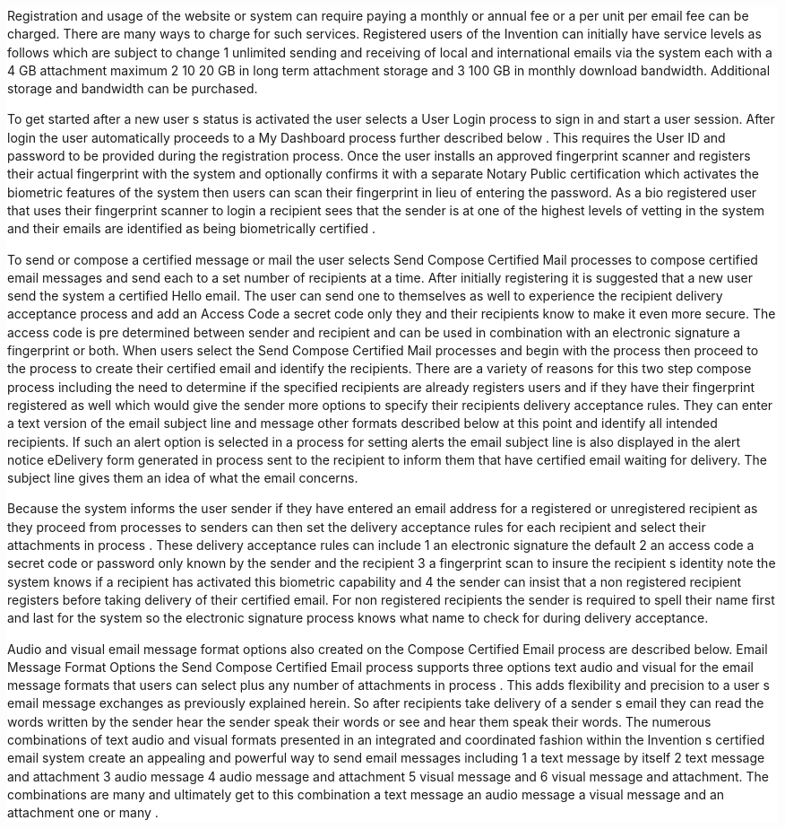 Registration and usage of the website or system can require paying a monthly or annual fee or a per unit per email fee can be charged. There are many ways to charge for such services. Registered users of the Invention can initially have service levels as follows which are subject to change 1 unlimited sending and receiving of local and international emails via the system each with a 4 GB attachment maximum 2 10 20 GB in long term attachment storage and 3 100 GB in monthly download bandwidth. Additional storage and bandwidth can be purchased.

To get started after a new user s status is activated the user selects a User Login process to sign in and start a user session. After login the user automatically proceeds to a My Dashboard process further described below . This requires the User ID and password to be provided during the registration process. Once the user installs an approved fingerprint scanner and registers their actual fingerprint with the system and optionally confirms it with a separate Notary Public certification which activates the biometric features of the system then users can scan their fingerprint in lieu of entering the password. As a bio registered user that uses their fingerprint scanner to login a recipient sees that the sender is at one of the highest levels of vetting in the system and their emails are identified as being biometrically certified .

To send or compose a certified message or mail the user selects Send Compose Certified Mail processes to compose certified email messages and send each to a set number of recipients at a time. After initially registering it is suggested that a new user send the system a certified Hello email. The user can send one to themselves as well to experience the recipient delivery acceptance process and add an Access Code a secret code only they and their recipients know to make it even more secure. The access code is pre determined between sender and recipient and can be used in combination with an electronic signature a fingerprint or both. When users select the Send Compose Certified Mail processes and begin with the process then proceed to the process to create their certified email and identify the recipients. There are a variety of reasons for this two step compose process including the need to determine if the specified recipients are already registers users and if they have their fingerprint registered as well which would give the sender more options to specify their recipients delivery acceptance rules. They can enter a text version of the email subject line and message other formats described below at this point and identify all intended recipients. If such an alert option is selected in a process for setting alerts the email subject line is also displayed in the alert notice eDelivery form generated in process sent to the recipient to inform them that have certified email waiting for delivery. The subject line gives them an idea of what the email concerns.

Because the system informs the user sender if they have entered an email address for a registered or unregistered recipient as they proceed from processes to senders can then set the delivery acceptance rules for each recipient and select their attachments in process . These delivery acceptance rules can include 1 an electronic signature the default 2 an access code a secret code or password only known by the sender and the recipient 3 a fingerprint scan to insure the recipient s identity note the system knows if a recipient has activated this biometric capability and 4 the sender can insist that a non registered recipient registers before taking delivery of their certified email. For non registered recipients the sender is required to spell their name first and last for the system so the electronic signature process knows what name to check for during delivery acceptance.

Audio and visual email message format options also created on the Compose Certified Email process are described below. Email Message Format Options the Send Compose Certified Email process supports three options text audio and visual for the email message formats that users can select plus any number of attachments in process . This adds flexibility and precision to a user s email message exchanges as previously explained herein. So after recipients take delivery of a sender s email they can read the words written by the sender hear the sender speak their words or see and hear them speak their words. The numerous combinations of text audio and visual formats presented in an integrated and coordinated fashion within the Invention s certified email system create an appealing and powerful way to send email messages including 1 a text message by itself 2 text message and attachment 3 audio message 4 audio message and attachment 5 visual message and 6 visual message and attachment. The combinations are many and ultimately get to this combination a text message an audio message a visual message and an attachment one or many .
